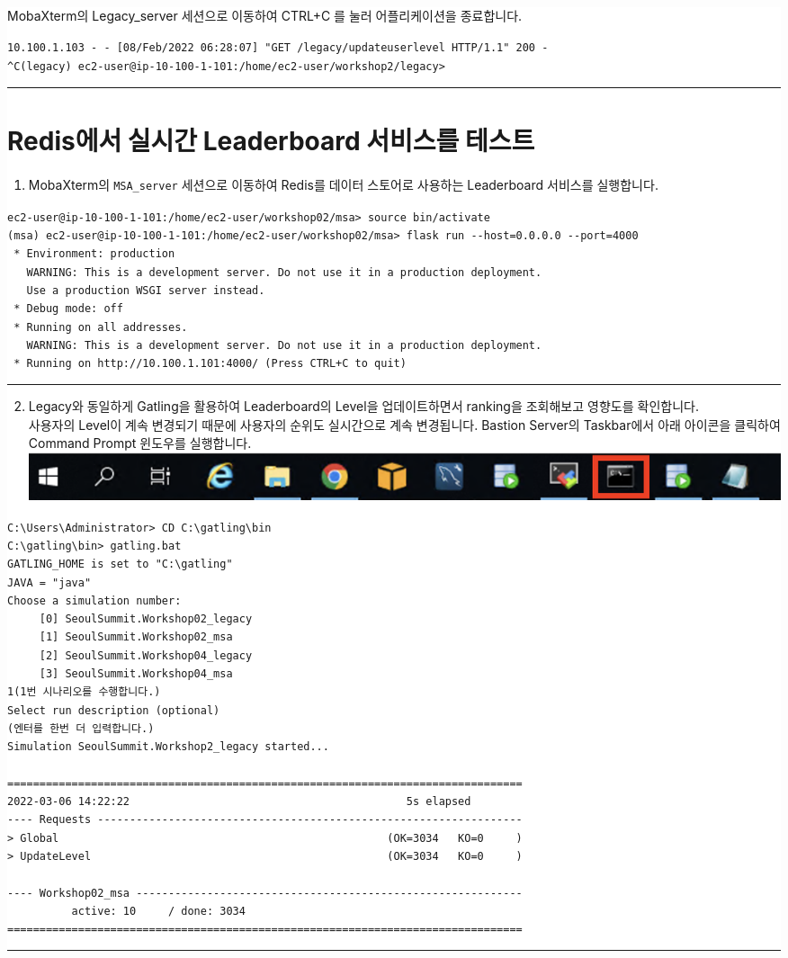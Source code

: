 MobaXterm의 Legacy_server 세션으로 이동하여 CTRL+C 를 눌러 어플리케이션을 종료합니다.
```
10.100.1.103 - - [08/Feb/2022 06:28:07] "GET /legacy/updateuserlevel HTTP/1.1" 200 -
^C(legacy) ec2-user@ip-10-100-1-101:/home/ec2-user/workshop2/legacy>
```
---

# Redis에서 실시간 Leaderboard 서비스를 테스트

1. MobaXterm의 `MSA_server` 세션으로 이동하여 Redis를 데이터 스토어로 사용하는 Leaderboard 서비스를 실행합니다.
```
ec2-user@ip-10-100-1-101:/home/ec2-user/workshop02/msa> source bin/activate
(msa) ec2-user@ip-10-100-1-101:/home/ec2-user/workshop02/msa> flask run --host=0.0.0.0 --port=4000
 * Environment: production
   WARNING: This is a development server. Do not use it in a production deployment.
   Use a production WSGI server instead.
 * Debug mode: off
 * Running on all addresses.
   WARNING: This is a development server. Do not use it in a production deployment.
 * Running on http://10.100.1.101:4000/ (Press CTRL+C to quit)
```
---

2. Legacy와 동일하게 Gatling을 활용하여 Leaderboard의 Level을 업데이트하면서 ranking을 조회해보고 영향도를 확인합니다.   
    사용자의 Level이 계속 변경되기 때문에 사용자의 순위도 실시간으로 계속 변경됩니다.
    Bastion Server의 Taskbar에서 아래 아이콘을 클릭하여 Command Prompt 윈도우를 실행합니다.
    ![image](./images/taskbar_cmd.png)   

```
C:\Users\Administrator> CD C:\gatling\bin
C:\gatling\bin> gatling.bat
GATLING_HOME is set to "C:\gatling"
JAVA = "java"
Choose a simulation number:
     [0] SeoulSummit.Workshop02_legacy
     [1] SeoulSummit.Workshop02_msa
     [2] SeoulSummit.Workshop04_legacy
     [3] SeoulSummit.Workshop04_msa
1(1번 시나리오를 수행합니다.)
Select run description (optional)
(엔터를 한번 더 입력합니다.)
Simulation SeoulSummit.Workshop2_legacy started...

================================================================================
2022-03-06 14:22:22                                           5s elapsed
---- Requests ------------------------------------------------------------------
> Global                                                   (OK=3034   KO=0     )
> UpdateLevel                                              (OK=3034   KO=0     )

---- Workshop02_msa ------------------------------------------------------------
          active: 10     / done: 3034
================================================================================
```
---
